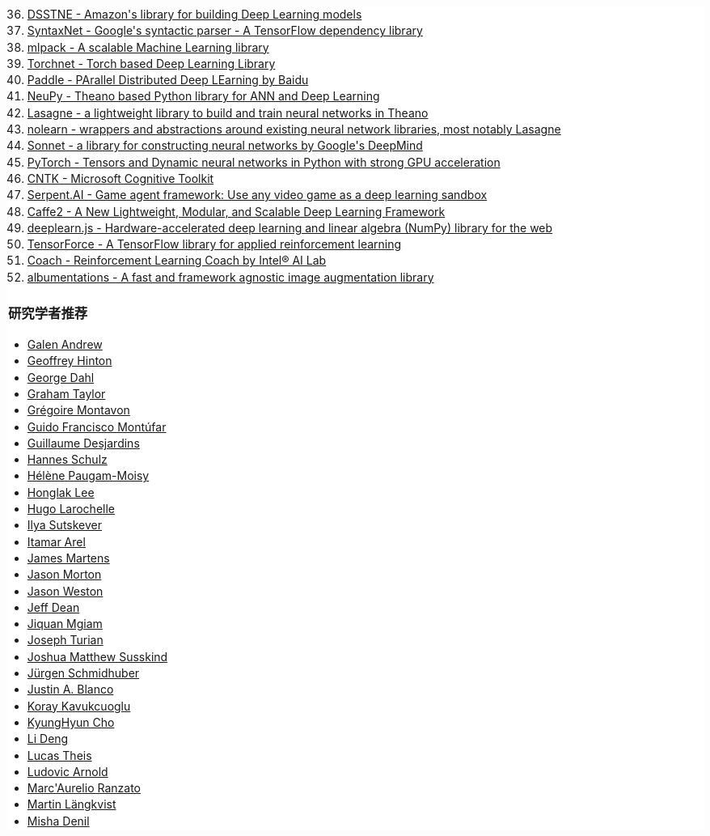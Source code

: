 36.  [DSSTNE - Amazon's library for building Deep Learning models](https://github.com/amznlabs/amazon-dsstne)
37.  [SyntaxNet - Google's syntactic parser - A TensorFlow dependency library](https://github.com/tensorflow/models/tree/master/syntaxnet)
38.  [mlpack - A scalable Machine Learning library](http://mlpack.org/)
39.  [Torchnet - Torch based Deep Learning Library](https://github.com/torchnet/torchnet)
40.  [Paddle - PArallel Distributed Deep LEarning by Baidu](https://github.com/baidu/paddle)
41.  [NeuPy - Theano based Python library for ANN and Deep Learning](http://neupy.com)
42.  [Lasagne - a lightweight library to build and train neural networks in Theano](https://github.com/Lasagne/Lasagne)
43.  [nolearn - wrappers and abstractions around existing neural network libraries, most notably Lasagne](https://github.com/dnouri/nolearn)
44.  [Sonnet - a library for constructing neural networks by Google's DeepMind](https://github.com/deepmind/sonnet)
45.  [PyTorch - Tensors and Dynamic neural networks in Python with strong GPU acceleration](https://github.com/pytorch/pytorch)
46.  [CNTK - Microsoft Cognitive Toolkit](https://github.com/Microsoft/CNTK)
47.  [Serpent.AI - Game agent framework: Use any video game as a deep learning sandbox](https://github.com/SerpentAI/SerpentAI)
48.  [Caffe2 - A New Lightweight, Modular, and Scalable Deep Learning Framework](https://github.com/caffe2/caffe2)
49.  [deeplearn.js - Hardware-accelerated deep learning and linear algebra (NumPy) library for the web](https://github.com/PAIR-code/deeplearnjs)
50.  [TensorForce - A TensorFlow library for applied reinforcement learning](https://github.com/reinforceio/tensorforce)
51.  [Coach - Reinforcement Learning Coach by Intel® AI Lab](https://github.com/NervanaSystems/coach)
52.  [albumentations - A fast and framework agnostic image augmentation library](https://github.com/albu/albumentations)



### 研究学者推荐


-  [ Galen Andrew ](http://homes.cs.washington.edu/~galen/)
-  [ Geoffrey Hinton ](http://www.cs.toronto.edu/~hinton/)
-  [ George Dahl ](http://www.cs.toronto.edu/~gdahl/)
-  [ Graham Taylor ](http://www.uoguelph.ca/~gwtaylor/)
-  [ Grégoire Montavon ](http://gregoire.montavon.name/)
-  [ Guido Francisco Montúfar ](http://personal-homepages.mis.mpg.de/montufar/)
-  [ Guillaume Desjardins ](http://brainlogging.wordpress.com/)
-  [ Hannes Schulz ](http://www.ais.uni-bonn.de/~schulz/)
-  [ Hélène Paugam-Moisy ](http://www.lri.fr/~hpaugam/)
-  [ Honglak Lee ](http://web.eecs.umich.edu/~honglak/)
-  [ Hugo Larochelle ](http://www.dmi.usherb.ca/~larocheh/index_en.html)
-  [ Ilya Sutskever ](http://www.cs.toronto.edu/~ilya/)
-  [ Itamar Arel ](http://mil.engr.utk.edu/nmil/member/2.html)
-  [ James Martens ](http://www.cs.toronto.edu/~jmartens/)
-  [ Jason Morton ](http://www.jasonmorton.com/)
-  [ Jason Weston ](http://www.thespermwhale.com/jaseweston/)
-  [ Jeff Dean ](http://research.google.com/pubs/jeff.html)
-  [ Jiquan Mgiam ](http://cs.stanford.edu/~jngiam/)
-  [ Joseph Turian ](http://www-etud.iro.umontreal.ca/~turian/)
-  [ Joshua Matthew Susskind ](http://aclab.ca/users/josh/index.html)
-  [ Jürgen Schmidhuber ](http://www.idsia.ch/~juergen/)
-  [ Justin A. Blanco ](https://sites.google.com/site/blancousna/)
-  [ Koray Kavukcuoglu ](http://koray.kavukcuoglu.org/)
-  [ KyungHyun Cho ](http://users.ics.aalto.fi/kcho/)
-  [ Li Deng ](http://research.microsoft.com/en-us/people/deng/)
-  [ Lucas Theis ](http://www.kyb.tuebingen.mpg.de/nc/employee/details/lucas.html)
-  [ Ludovic Arnold ](http://ludovicarnold.altervista.org/home/)
-  [ Marc'Aurelio Ranzato ](http://www.cs.nyu.edu/~ranzato/)
-  [ Martin Längkvist ](http://aass.oru.se/~mlt/)
-  [ Misha Denil ](http://mdenil.com/)